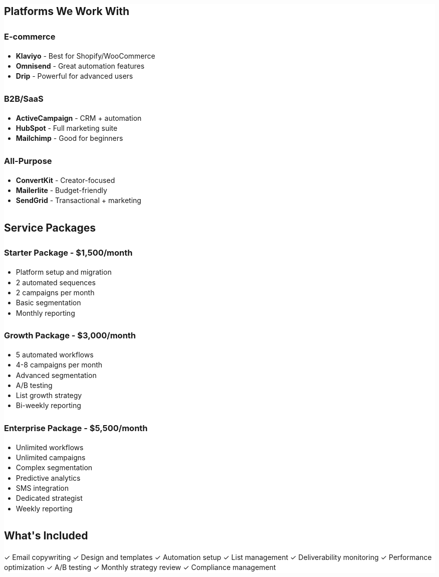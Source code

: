 ## Platforms We Work With

### E-commerce
- **Klaviyo** - Best for Shopify/WooCommerce
- **Omnisend** - Great automation features
- **Drip** - Powerful for advanced users

### B2B/SaaS
- **ActiveCampaign** - CRM + automation
- **HubSpot** - Full marketing suite
- **Mailchimp** - Good for beginners

### All-Purpose
- **ConvertKit** - Creator-focused
- **Mailerlite** - Budget-friendly
- **SendGrid** - Transactional + marketing

## Service Packages

### Starter Package - $1,500/month
- Platform setup and migration
- 2 automated sequences
- 2 campaigns per month
- Basic segmentation
- Monthly reporting

### Growth Package - $3,000/month
- 5 automated workflows
- 4-8 campaigns per month
- Advanced segmentation
- A/B testing
- List growth strategy
- Bi-weekly reporting

### Enterprise Package - $5,500/month
- Unlimited workflows
- Unlimited campaigns
- Complex segmentation
- Predictive analytics
- SMS integration
- Dedicated strategist
- Weekly reporting

## What's Included

✓ Email copywriting
✓ Design and templates
✓ Automation setup
✓ List management
✓ Deliverability monitoring
✓ Performance optimization
✓ A/B testing
✓ Monthly strategy review
✓ Compliance management

